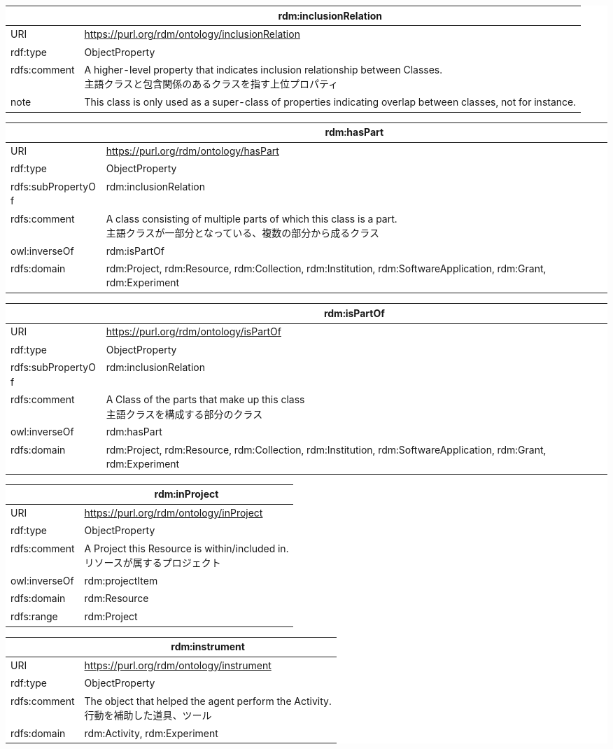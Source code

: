 |              | rdm:inclusionRelation                                                                                                                  |
| ------------ | -------------------------------------------------------------------------------------------------------------------------------------- |
| URI          | https://purl.org/rdm/ontology/inclusionRelation                                                                                        |
| rdf:type     | ObjectProperty                                                                                                                         |
| rdfs:comment | A higher-level property that indicates inclusion relationship between Classes.<br>主語クラスと包含関係のあるクラスを指す上位プロパティ |
| note         | This class is only used as a super-class of properties indicating overlap between classes, not for instance.                           |

|                    | rdm:hasPart                                                                                                                     |
| ------------------ | ------------------------------------------------------------------------------------------------------------------------------- |
| URI                | https://purl.org/rdm/ontology/hasPart                                                                                           |
| rdf:type           | ObjectProperty                                                                                                                  |
| rdfs:subPropertyOf | rdm:inclusionRelation                                                                                                           |
| rdfs:comment       | A class consisting of multiple parts of which this class is a part.<br>主語クラスが一部分となっている、複数の部分から成るクラス |
| owl:inverseOf      | rdm:isPartOf                                                                                                                    |
| rdfs:domain        | rdm:Project, rdm:Resource, rdm:Collection, rdm:Institution, rdm:SoftwareApplication, rdm:Grant, rdm:Experiment                  |

|                    | rdm:isPartOf                                                                                                   |
| ------------------ | -------------------------------------------------------------------------------------------------------------- |
| URI                | https://purl.org/rdm/ontology/isPartOf                                                                         |
| rdf:type           | ObjectProperty                                                                                                 |
| rdfs:subPropertyOf | rdm:inclusionRelation                                                                                          |
| rdfs:comment       | A Class of the parts that make up this class<br>主語クラスを構成する部分のクラス                               |
| owl:inverseOf      | rdm:hasPart                                                                                                    |
| rdfs:domain        | rdm:Project, rdm:Resource, rdm:Collection, rdm:Institution, rdm:SoftwareApplication, rdm:Grant, rdm:Experiment |

|               | rdm:inProject                                                                  |
| ------------- | ------------------------------------------------------------------------------ |
| URI           | https://purl.org/rdm/ontology/inProject                                        |
| rdf:type      | ObjectProperty                                                                 |
| rdfs:comment  | A Project this Resource is within/included in.<br>リソースが属するプロジェクト |
| owl:inverseOf | rdm:projectItem                                                                |
| rdfs:domain   | rdm:Resource                                                                   |
| rdfs:range    | rdm:Project                                                                    |

|              | rdm:instrument                                                                       |
| ------------ | ------------------------------------------------------------------------------------ |
| URI          | https://purl.org/rdm/ontology/instrument                                             |
| rdf:type     | ObjectProperty                                                                       |
| rdfs:comment | The object that helped the agent perform the Activity.<br>行動を補助した道具、ツール |
| rdfs:domain  | rdm:Activity, rdm:Experiment                                                         |
